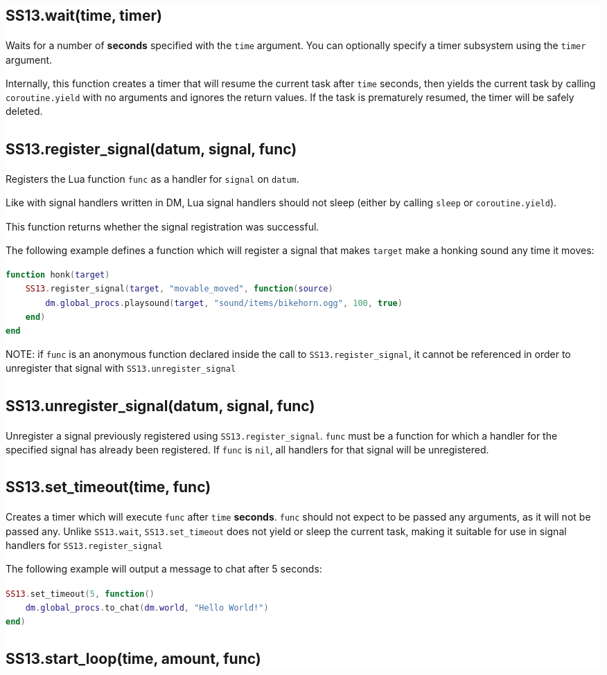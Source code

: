 ## SS13.wait(time, timer)

Waits for a number of **seconds** specified with the `time` argument. You can optionally specify a timer subsystem using the `timer` argument.

Internally, this function creates a timer that will resume the current task after `time` seconds, then yields the current task by calling `coroutine.yield` with no arguments and ignores the return values. If the task is prematurely resumed, the timer will be safely deleted.

## SS13.register_signal(datum, signal, func)

Registers the Lua function `func` as a handler for `signal` on `datum`.

Like with signal handlers written in DM, Lua signal handlers should not sleep (either by calling `sleep` or `coroutine.yield`).

This function returns whether the signal registration was successful.

The following example defines a function which will register a signal that makes `target` make a honking sound any time it moves:

```lua
function honk(target)
	SS13.register_signal(target, "movable_moved", function(source)
		dm.global_procs.playsound(target, "sound/items/bikehorn.ogg", 100, true)
	end)
end
```

NOTE: if `func` is an anonymous function declared inside the call to `SS13.register_signal`, it cannot be referenced in order to unregister that signal with `SS13.unregister_signal`

## SS13.unregister_signal(datum, signal, func)

Unregister a signal previously registered using `SS13.register_signal`. `func` must be a function for which a handler for the specified signal has already been registered. If `func` is `nil`, all handlers for that signal will be unregistered.

## SS13.set_timeout(time, func)

Creates a timer which will execute `func` after `time` **seconds**. `func` should not expect to be passed any arguments, as it will not be passed any. Unlike `SS13.wait`, `SS13.set_timeout` does not yield or sleep the current task, making it suitable for use in signal handlers for `SS13.register_signal`

The following example will output a message to chat after 5 seconds:

```lua
SS13.set_timeout(5, function()
	dm.global_procs.to_chat(dm.world, "Hello World!")
end)
```

## SS13.start_loop(time, amount, func)

